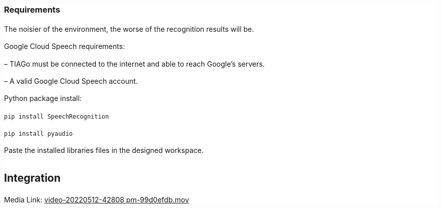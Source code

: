 ### Requirements

The noisier of the environment, the worse of the recognition results will be.

Google Cloud Speech requirements:

– TIAGo must be connected to the internet and able to reach Google’s servers. 

– A valid Google Cloud Speech account.



Python package install:

```
pip install SpeechRecognition
```

```
pip install pyaudio
```

Paste the installed libraries files in the designed workspace.







## Integration

Media Link: [video-20220512-42808 pm-99d0efdb.mov](https://cranfield.sharepoint.com/:v:/s/Group5RoboticsGroupProject-UGT-SATM/EewQ-RcccY1KiYW8_Mf1UGcBf-o88EcUyLsFwrT-vpv7bg?e=2VyYCa)



